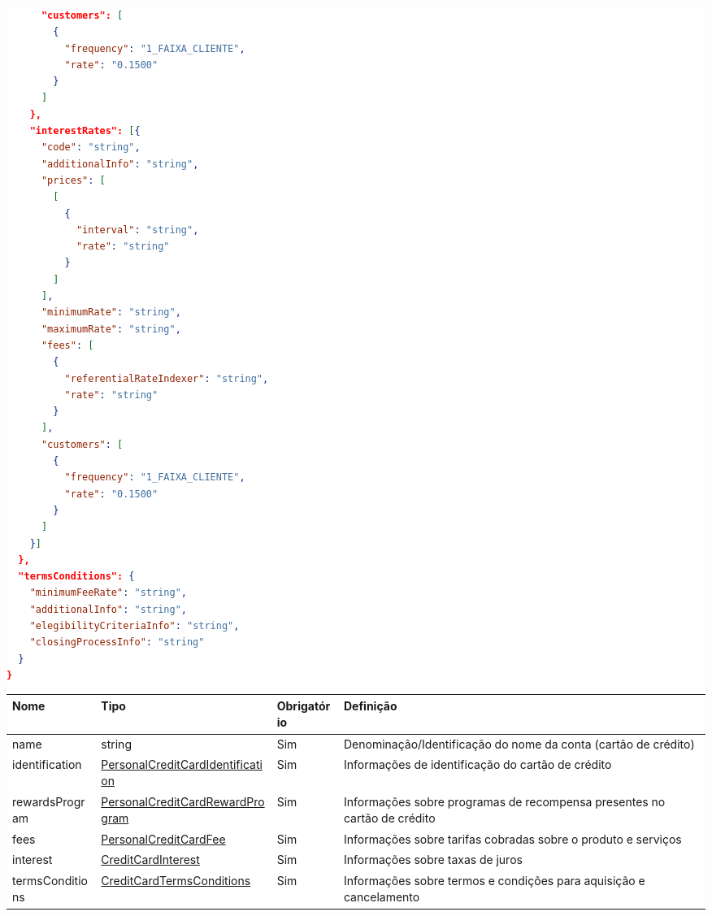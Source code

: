 ```json
      "customers": [
        {
          "frequency": "1_FAIXA_CLIENTE",
          "rate": "0.1500"
        }
      ]
    },
    "interestRates": [{
      "code": "string",
      "additionalInfo": "string",
      "prices": [
        [
          {
            "interval": "string",
            "rate": "string"
          }
        ]
      ],
      "minimumRate": "string",
      "maximumRate": "string",
      "fees": [
        {
          "referentialRateIndexer": "string",
          "rate": "string"
        }
      ],
      "customers": [
        {
          "frequency": "1_FAIXA_CLIENTE",
          "rate": "0.1500"
        }
      ]
    }]
  },
  "termsConditions": {
    "minimumFeeRate": "string",
    "additionalInfo": "string",
    "elegibilityCriteriaInfo": "string",
    "closingProcessInfo": "string"
  }
}
```

|     Nome              |  Tipo                                                                       | Obrigatório |                            Definição                                      |
|:----------------------|:----------------------------------------------------------------------------|:------------|:--------------------------------------------------------------------------|
| name                  | string                                                                      | Sim         | Denominação/Identificação do nome da conta (cartão de crédito)            |
| identification        | [PersonalCreditCardIdentification](#schemaPersonalCreditCardIdentification) | Sim         | Informações de identificação do cartão de crédito                         |
| rewardsProgram        | [PersonalCreditCardRewardProgram](#schemaPersonalCreditCardRewardProgram)   | Sim         | Informações sobre programas de recompensa presentes no cartão de crédito  |
| fees                  | [PersonalCreditCardFee](#schemaPersonalCreditCardFee)                       | Sim         | Informações sobre tarifas cobradas sobre o produto e serviços             |
| interest              | [CreditCardInterest](#schemaCreditCardInterest)                             | Sim         | Informações sobre taxas de juros                                          |
| termsConditions       | [CreditCardTermsConditions](#schemaCreditCardTermsConditions)               | Sim         | Informações sobre termos e condições para aquisição e cancelamento        |

